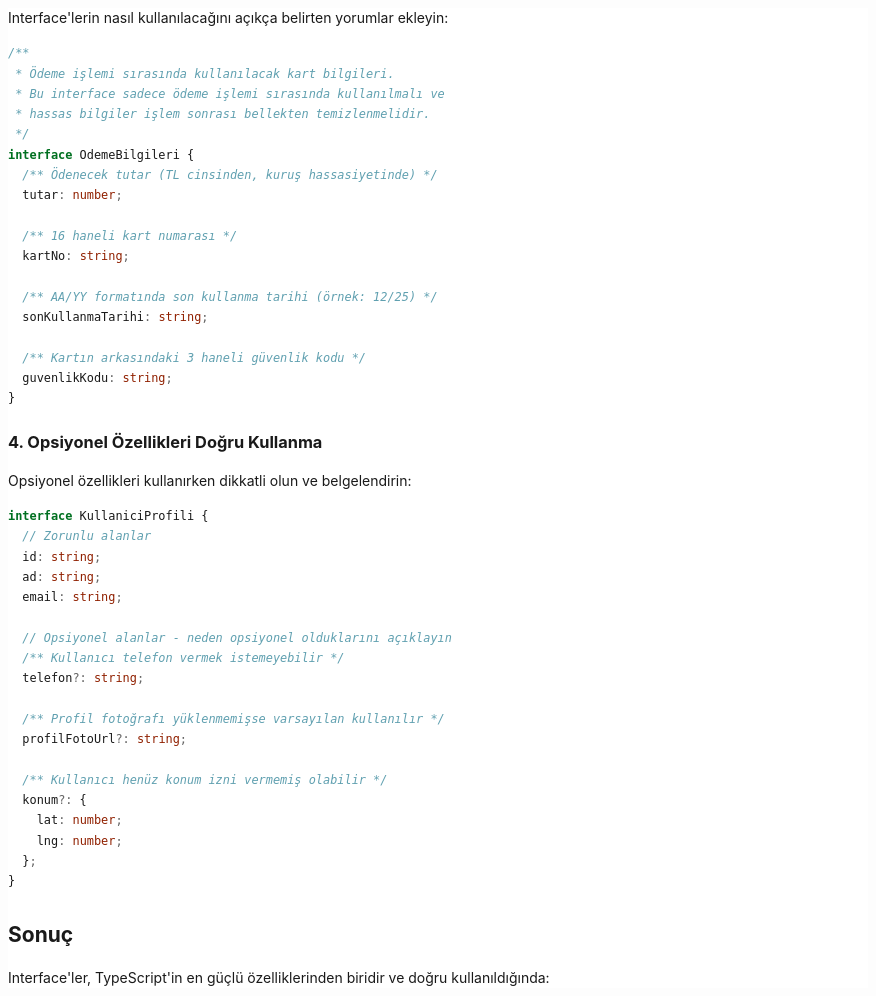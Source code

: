 Interface'lerin nasıl kullanılacağını açıkça belirten yorumlar ekleyin:

```typescript
/**
 * Ödeme işlemi sırasında kullanılacak kart bilgileri.
 * Bu interface sadece ödeme işlemi sırasında kullanılmalı ve
 * hassas bilgiler işlem sonrası bellekten temizlenmelidir.
 */
interface OdemeBilgileri {
  /** Ödenecek tutar (TL cinsinden, kuruş hassasiyetinde) */
  tutar: number;

  /** 16 haneli kart numarası */
  kartNo: string;

  /** AA/YY formatında son kullanma tarihi (örnek: 12/25) */
  sonKullanmaTarihi: string;

  /** Kartın arkasındaki 3 haneli güvenlik kodu */
  guvenlikKodu: string;
}
```

### 4. Opsiyonel Özellikleri Doğru Kullanma

Opsiyonel özellikleri kullanırken dikkatli olun ve belgelendirin:

```typescript
interface KullaniciProfili {
  // Zorunlu alanlar
  id: string;
  ad: string;
  email: string;

  // Opsiyonel alanlar - neden opsiyonel olduklarını açıklayın
  /** Kullanıcı telefon vermek istemeyebilir */
  telefon?: string;

  /** Profil fotoğrafı yüklenmemişse varsayılan kullanılır */
  profilFotoUrl?: string;

  /** Kullanıcı henüz konum izni vermemiş olabilir */
  konum?: {
    lat: number;
    lng: number;
  };
}
```

## Sonuç

Interface'ler, TypeScript'in en güçlü özelliklerinden biridir ve doğru kullanıldığında:
